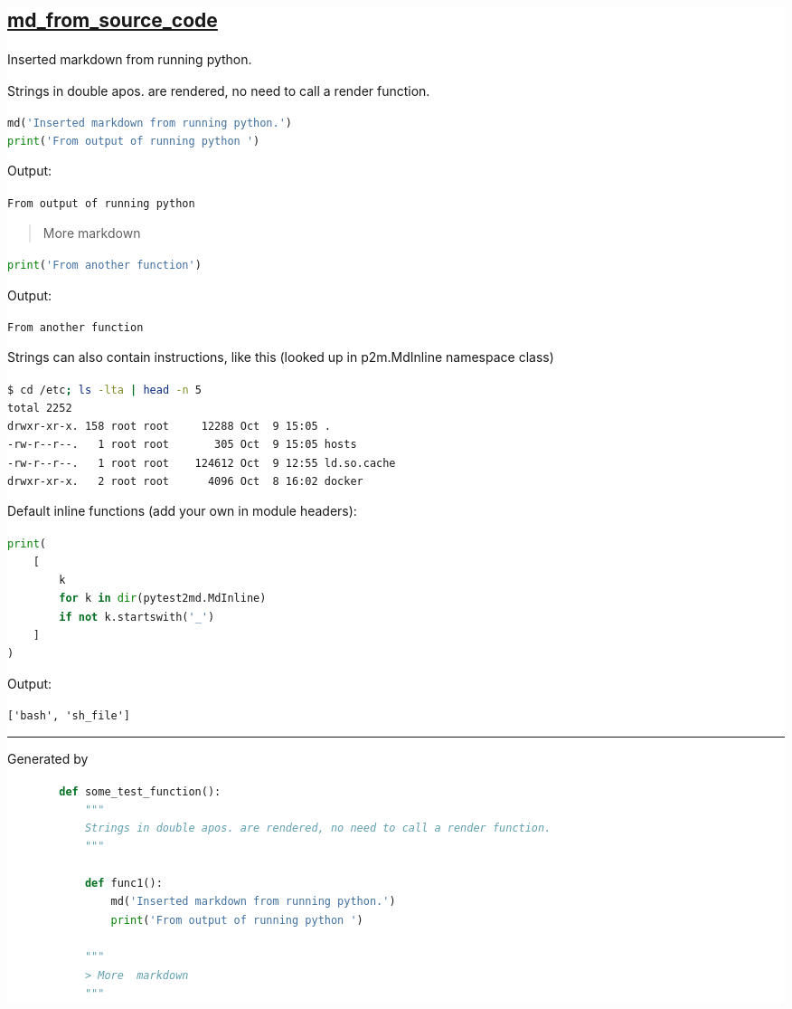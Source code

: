 ## <a href="#toc6">md_from_source_code</a>
Inserted markdown from running python.

Strings in double apos. are rendered, no need to call a render function.  


```python
md('Inserted markdown from running python.')
print('From output of running python ')
```
Output:

```
From output of running python
```

> More  markdown  


```python
print('From another function')
```
Output:

```
From another function
```

Strings can also contain instructions, like this (looked up in p2m.MdInline namespace class)


```bash
$ cd /etc; ls -lta | head -n 5
total 2252
drwxr-xr-x. 158 root root     12288 Oct  9 15:05 .
-rw-r--r--.   1 root root       305 Oct  9 15:05 hosts
-rw-r--r--.   1 root root    124612 Oct  9 12:55 ld.so.cache
drwxr-xr-x.   2 root root      4096 Oct  8 16:02 docker
```

Default inline functions (add your own in module headers):  


```python
print(
    [
        k
        for k in dir(pytest2md.MdInline)
        if not k.startswith('_')
    ]
)
```
Output:

```
['bash', 'sh_file']
```
----
Generated by
```python
        def some_test_function():
            """
            Strings in double apos. are rendered, no need to call a render function.
            """

            def func1():
                md('Inserted markdown from running python.')
                print('From output of running python ')

            """
            > More  markdown
            """
```

[blacksvg]: https://img.shields.io/badge/code%20style-black-000000.svg
[black]: https://github.com/ambv/black
[pypisvg]: https://img.shields.io/pypi/v/pytest2md.svg
[pypi]: https://badge.fury.io/py/pytest2md
[.README.tmpl.md]: https://raw.githubusercontent.com/axiros/pytest2md/55ee58a7e95614596b5f2431612d119019ad0593/.README.tmpl.md
[README.md]: https://raw.githubusercontent.com/axiros/pytest2md/55ee58a7e95614596b5f2431612d119019ad0593/README.md
[mdtool.py]: https://github.com/axiros/pytest2md/blob/55ee58a7e95614596b5f2431612d119019ad0593/pytest2md/mdtool.py
[test_tutorial.py]: https://github.com/axiros/pytest2md/blob/55ee58a7e95614596b5f2431612d119019ad0593/tests/test_tutorial.py
[test_tutorial.py#325]: https://github.com/axiros/pytest2md/blob/55ee58a7e95614596b5f2431612d119019ad0593/tests/test_tutorial.py#L325